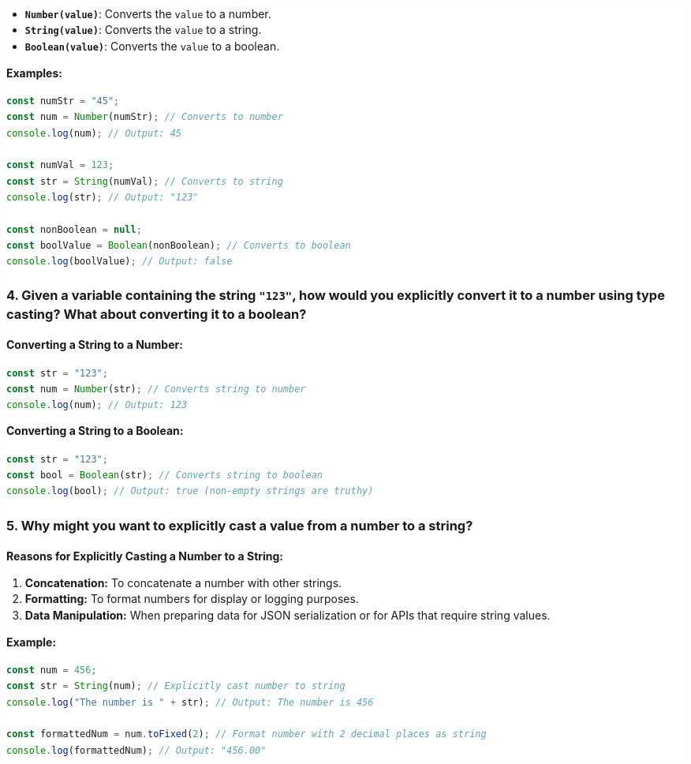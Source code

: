 - **`Number(value)`**: Converts the `value` to a number.
- **`String(value)`**: Converts the `value` to a string.
- **`Boolean(value)`**: Converts the `value` to a boolean.

**Examples:**

```javascript
const numStr = "45";
const num = Number(numStr); // Converts to number
console.log(num); // Output: 45

const numVal = 123;
const str = String(numVal); // Converts to string
console.log(str); // Output: "123"

const nonBoolean = null;
const boolValue = Boolean(nonBoolean); // Converts to boolean
console.log(boolValue); // Output: false
```

### 4. Given a variable containing the string `"123"`, how would you explicitly convert it to a number using type casting? What about converting it to a boolean?

**Converting a String to a Number:**

```javascript
const str = "123";
const num = Number(str); // Converts string to number
console.log(num); // Output: 123
```

**Converting a String to a Boolean:**

```javascript
const str = "123";
const bool = Boolean(str); // Converts string to boolean
console.log(bool); // Output: true (non-empty strings are truthy)
```

### 5. Why might you want to explicitly cast a value from a number to a string?

**Reasons for Explicitly Casting a Number to a String:**

1. **Concatenation:** To concatenate a number with other strings.
2. **Formatting:** To format numbers for display or logging purposes.
3. **Data Manipulation:** When preparing data for JSON serialization or for APIs that require string values.

**Example:**

```javascript
const num = 456;
const str = String(num); // Explicitly cast number to string
console.log("The number is " + str); // Output: The number is 456

const formattedNum = num.toFixed(2); // Format number with 2 decimal places as string
console.log(formattedNum); // Output: "456.00"
```
